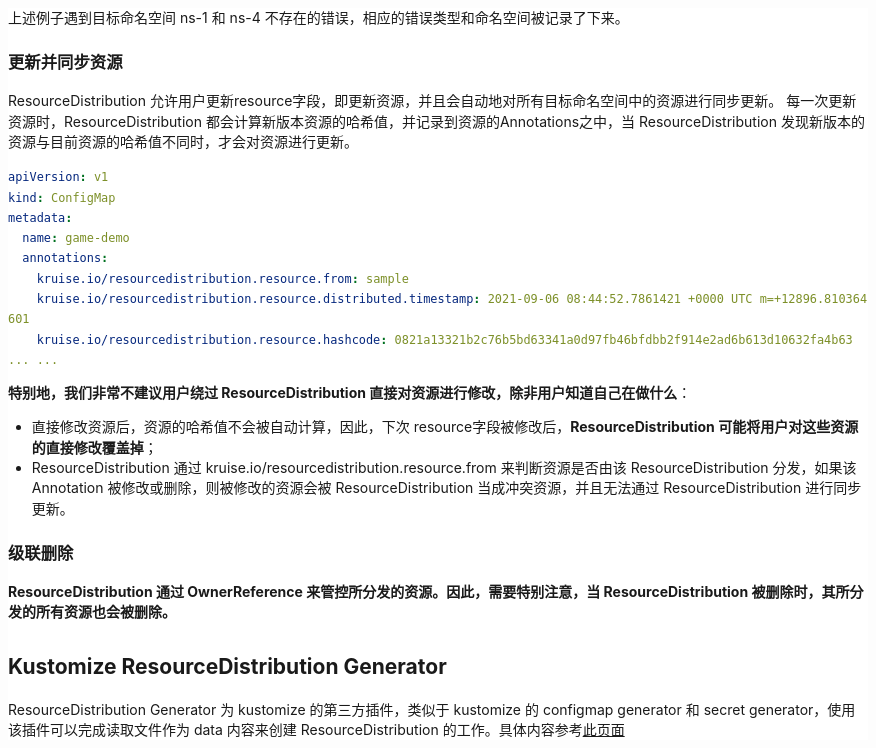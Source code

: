 上述例子遇到目标命名空间 ns-1 和 ns-4 不存在的错误，相应的错误类型和命名空间被记录了下来。

### 更新并同步资源
ResourceDistribution 允许用户更新resource字段，即更新资源，并且会自动地对所有目标命名空间中的资源进行同步更新。
每一次更新资源时，ResourceDistribution 都会计算新版本资源的哈希值，并记录到资源的Annotations之中，当 ResourceDistribution 发现新版本的资源与目前资源的哈希值不同时，才会对资源进行更新。
```yaml
apiVersion: v1
kind: ConfigMap
metadata:
  name: game-demo
  annotations:  
    kruise.io/resourcedistribution.resource.from: sample
    kruise.io/resourcedistribution.resource.distributed.timestamp: 2021-09-06 08:44:52.7861421 +0000 UTC m=+12896.810364601
    kruise.io/resourcedistribution.resource.hashcode: 0821a13321b2c76b5bd63341a0d97fb46bfdbb2f914e2ad6b613d10632fa4b63
... ...
```

**特别地，我们非常不建议用户绕过 ResourceDistribution 直接对资源进行修改，除非用户知道自己在做什么**：
- 直接修改资源后，资源的哈希值不会被自动计算，因此，下次 resource字段被修改后，**ResourceDistribution 可能将用户对这些资源的直接修改覆盖掉**；
- ResourceDistribution 通过 kruise.io/resourcedistribution.resource.from 来判断资源是否由该 ResourceDistribution 分发，如果该 Annotation 被修改或删除，则被修改的资源会被 ResourceDistribution 当成冲突资源，并且无法通过  ResourceDistribution 进行同步更新。

### 级联删除
**ResourceDistribution 通过 OwnerReference 来管控所分发的资源。因此，需要特别注意，当 ResourceDistribution 被删除时，其所分发的所有资源也会被删除。**

## Kustomize ResourceDistribution Generator

ResourceDistribution Generator 为 kustomize 的第三方插件，类似于 kustomize 的 configmap generator 和 secret generator，使用该插件可以完成读取文件作为 data 内容来创建 ResourceDistribution 的工作。具体内容参考[此页面](/zh/docs/cli-tool/kustomize-plugin)
